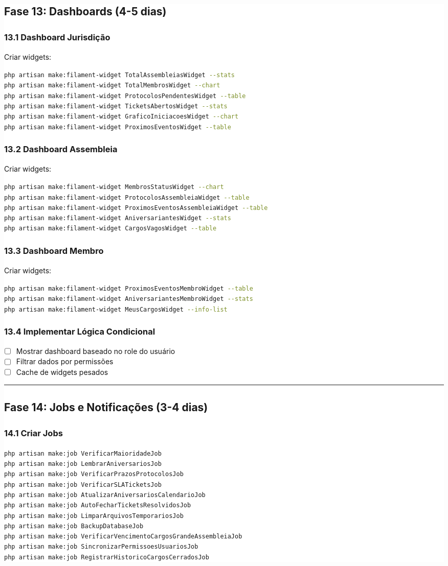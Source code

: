 ## Fase 13: Dashboards (4-5 dias)

### 13.1 Dashboard Jurisdição

Criar widgets:

```bash
php artisan make:filament-widget TotalAssembleiasWidget --stats
php artisan make:filament-widget TotalMembrosWidget --chart
php artisan make:filament-widget ProtocolosPendentesWidget --table
php artisan make:filament-widget TicketsAbertosWidget --stats
php artisan make:filament-widget GraficoIniciacoesWidget --chart
php artisan make:filament-widget ProximosEventosWidget --table
```

### 13.2 Dashboard Assembleia

Criar widgets:

```bash
php artisan make:filament-widget MembrosStatusWidget --chart
php artisan make:filament-widget ProtocolosAssembleiaWidget --table
php artisan make:filament-widget ProximosEventosAssembleiaWidget --table
php artisan make:filament-widget AniversariantesWidget --stats
php artisan make:filament-widget CargosVagosWidget --table
```

### 13.3 Dashboard Membro

Criar widgets:

```bash
php artisan make:filament-widget ProximosEventosMembroWidget --table
php artisan make:filament-widget AniversariantesMembroWidget --stats
php artisan make:filament-widget MeusCargosWidget --info-list
```

### 13.4 Implementar Lógica Condicional

-   [ ] Mostrar dashboard baseado no role do usuário
-   [ ] Filtrar dados por permissões
-   [ ] Cache de widgets pesados

---

## Fase 14: Jobs e Notificações (3-4 dias)

### 14.1 Criar Jobs

```bash
php artisan make:job VerificarMaioridadeJob
php artisan make:job LembrarAniversariosJob
php artisan make:job VerificarPrazosProtocolosJob
php artisan make:job VerificarSLATicketsJob
php artisan make:job AtualizarAniversariosCalendarioJob
php artisan make:job AutoFecharTicketsResolvidosJob
php artisan make:job LimparArquivosTemporariosJob
php artisan make:job BackupDatabaseJob
php artisan make:job VerificarVencimentoCargosGrandeAssembleiaJob
php artisan make:job SincronizarPermissoesUsuariosJob
php artisan make:job RegistrarHistoricoCargosCerradosJob
```
